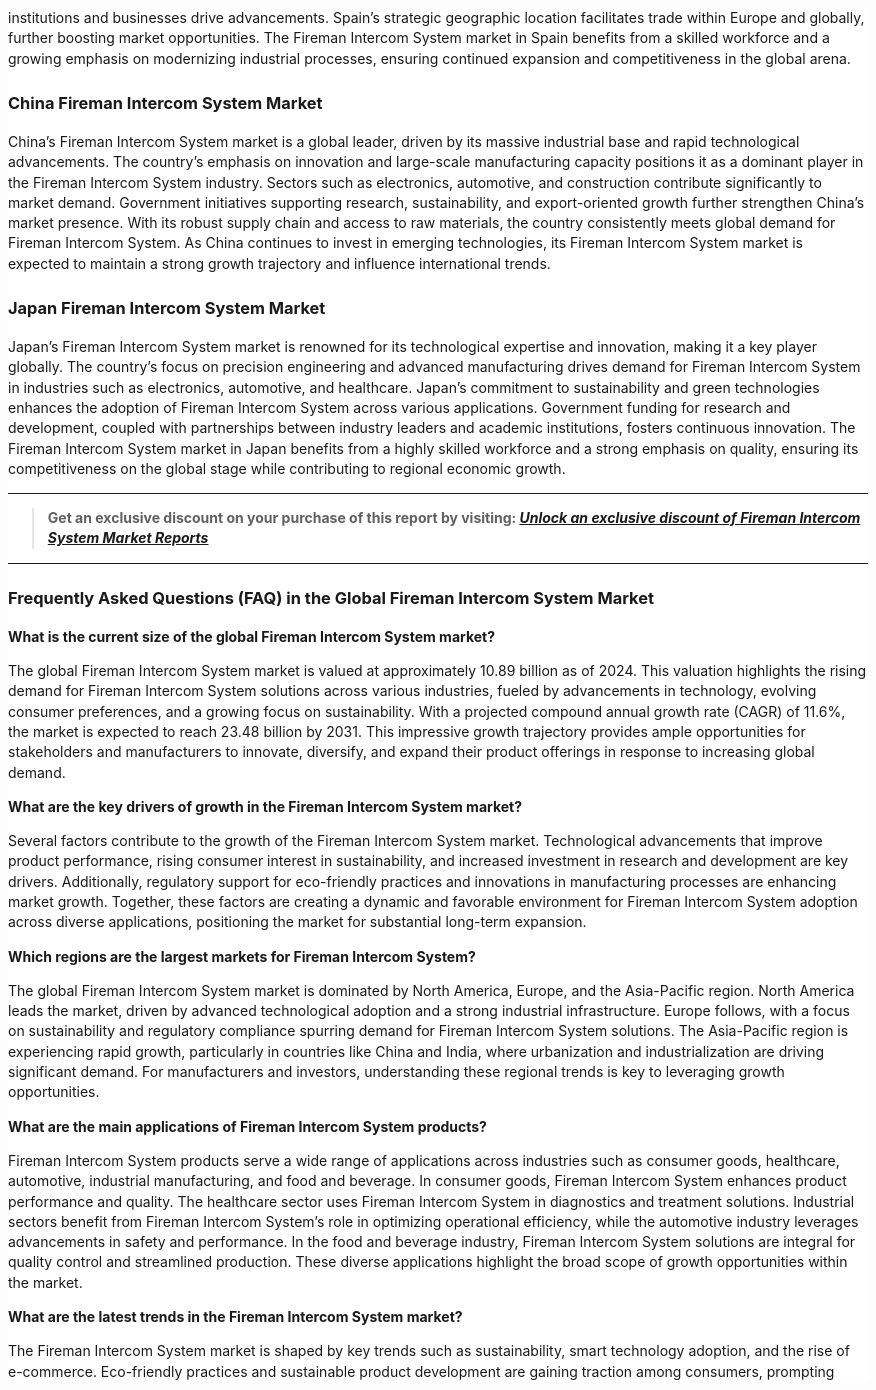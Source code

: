 institutions and businesses drive advancements. Spain&rsquo;s strategic geographic location facilitates trade within Europe and globally, further boosting market opportunities. The Fireman Intercom System market in Spain benefits from a skilled workforce and a growing emphasis on modernizing industrial processes, ensuring continued expansion and competitiveness in the global arena.</p><h3>China Fireman Intercom System Market</h3><p>China&rsquo;s Fireman Intercom System market is a global leader, driven by its massive industrial base and rapid technological advancements. The country&rsquo;s emphasis on innovation and large-scale manufacturing capacity positions it as a dominant player in the Fireman Intercom System industry. Sectors such as electronics, automotive, and construction contribute significantly to market demand. Government initiatives supporting research, sustainability, and export-oriented growth further strengthen China&rsquo;s market presence. With its robust supply chain and access to raw materials, the country consistently meets global demand for Fireman Intercom System. As China continues to invest in emerging technologies, its Fireman Intercom System market is expected to maintain a strong growth trajectory and influence international trends.</p><h3>Japan Fireman Intercom System Market</h3><p>Japan&rsquo;s Fireman Intercom System market is renowned for its technological expertise and innovation, making it a key player globally. The country&rsquo;s focus on precision engineering and advanced manufacturing drives demand for Fireman Intercom System in industries such as electronics, automotive, and healthcare. Japan&rsquo;s commitment to sustainability and green technologies enhances the adoption of Fireman Intercom System across various applications. Government funding for research and development, coupled with partnerships between industry leaders and academic institutions, fosters continuous innovation. The Fireman Intercom System market in Japan benefits from a highly skilled workforce and a strong emphasis on quality, ensuring its competitiveness on the global stage while contributing to regional economic growth.</p><hr /><blockquote><p><strong>Get an exclusive discount on your purchase of this report by visiting: <em><a href="://marketresearchpulse.com/ask-for-discount/42827?utm_source=Github&amp;utm_medium=028">Unlock an exclusive discount of Fireman Intercom System Market Reports</a></em>&nbsp;</strong></p></blockquote><hr /><h3>Frequently Asked Questions (FAQ) in the Global Fireman Intercom System Market</h3><p><strong>What is the current size of the global Fireman Intercom System market?</strong></p><p>The global Fireman Intercom System market is valued at approximately 10.89 billion as of 2024. This valuation highlights the rising demand for Fireman Intercom System solutions across various industries, fueled by advancements in technology, evolving consumer preferences, and a growing focus on sustainability. With a projected compound annual growth rate (CAGR) of 11.6%, the market is expected to reach 23.48 billion by 2031. This impressive growth trajectory provides ample opportunities for stakeholders and manufacturers to innovate, diversify, and expand their product offerings in response to increasing global demand.</p><p><strong>What are the key drivers of growth in the Fireman Intercom System market?</strong></p><p>Several factors contribute to the growth of the Fireman Intercom System market. Technological advancements that improve product performance, rising consumer interest in sustainability, and increased investment in research and development are key drivers. Additionally, regulatory support for eco-friendly practices and innovations in manufacturing processes are enhancing market growth. Together, these factors are creating a dynamic and favorable environment for Fireman Intercom System adoption across diverse applications, positioning the market for substantial long-term expansion.</p><p><strong>Which regions are the largest markets for Fireman Intercom System?</strong></p><p>The global Fireman Intercom System market is dominated by North America, Europe, and the Asia-Pacific region. North America leads the market, driven by advanced technological adoption and a strong industrial infrastructure. Europe follows, with a focus on sustainability and regulatory compliance spurring demand for Fireman Intercom System solutions. The Asia-Pacific region is experiencing rapid growth, particularly in countries like China and India, where urbanization and industrialization are driving significant demand. For manufacturers and investors, understanding these regional trends is key to leveraging growth opportunities.</p><p><strong>What are the main applications of Fireman Intercom System products?</strong></p><p>Fireman Intercom System products serve a wide range of applications across industries such as consumer goods, healthcare, automotive, industrial manufacturing, and food and beverage. In consumer goods, Fireman Intercom System enhances product performance and quality. The healthcare sector uses Fireman Intercom System in diagnostics and treatment solutions. Industrial sectors benefit from Fireman Intercom System&rsquo;s role in optimizing operational efficiency, while the automotive industry leverages advancements in safety and performance. In the food and beverage industry, Fireman Intercom System solutions are integral for quality control and streamlined production. These diverse applications highlight the broad scope of growth opportunities within the market.</p><p><strong>What are the latest trends in the Fireman Intercom System market?</strong></p><p>The Fireman Intercom System market is shaped by key trends such as sustainability, smart technology adoption, and the rise of e-commerce. Eco-friendly practices and sustainable product development are gaining traction among consumers, prompting